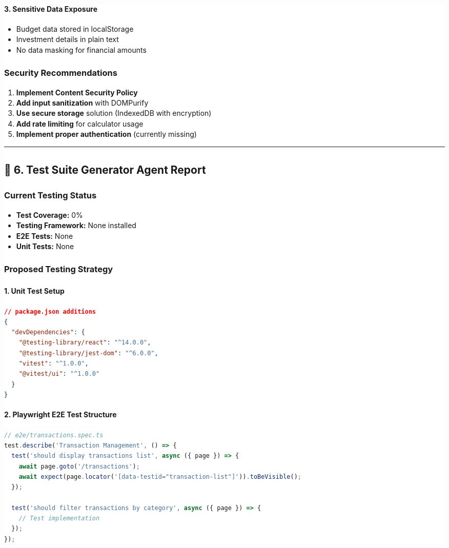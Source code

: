 #### 3. Sensitive Data Exposure
- Budget data stored in localStorage
- Investment details in plain text
- No data masking for financial amounts

### Security Recommendations

1. **Implement Content Security Policy**
2. **Add input sanitization** with DOMPurify
3. **Use secure storage** solution (IndexedDB with encryption)
4. **Add rate limiting** for calculator usage
5. **Implement proper authentication** (currently missing)

---

## 🧪 6. Test Suite Generator Agent Report

### Current Testing Status
- **Test Coverage:** 0%
- **Testing Framework:** None installed
- **E2E Tests:** None
- **Unit Tests:** None

### Proposed Testing Strategy

#### 1. Unit Test Setup
```json
// package.json additions
{
  "devDependencies": {
    "@testing-library/react": "^14.0.0",
    "@testing-library/jest-dom": "^6.0.0",
    "vitest": "^1.0.0",
    "@vitest/ui": "^1.0.0"
  }
}
```

#### 2. Playwright E2E Test Structure
```typescript
// e2e/transactions.spec.ts
test.describe('Transaction Management', () => {
  test('should display transactions list', async ({ page }) => {
    await page.goto('/transactions');
    await expect(page.locator('[data-testid="transaction-list"]')).toBeVisible();
  });

  test('should filter transactions by category', async ({ page }) => {
    // Test implementation
  });
});
```
